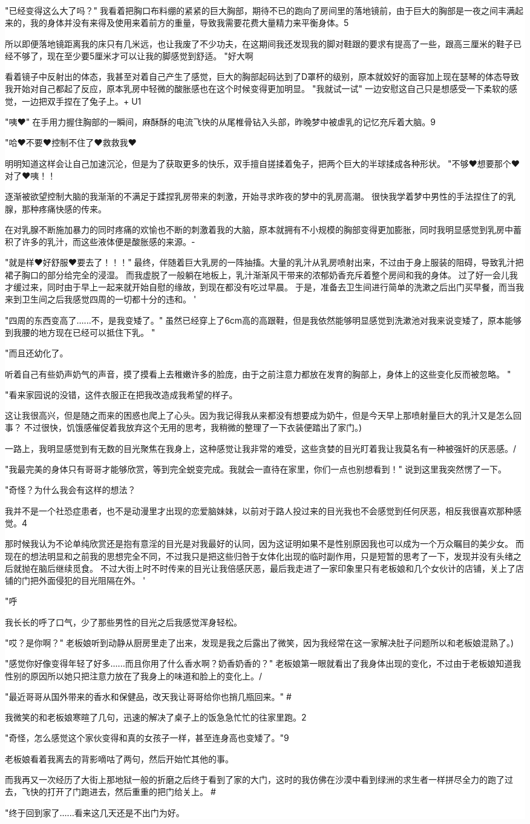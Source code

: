 "已经变得这么大了吗？" 我看着把胸口布料绷的紧紧的巨大胸部，期待不已的跑向了房间里的落地镜前，由于巨大的胸部是一夜之间丰满起来的，我的身体并没有来得及使用来着前方的重量，导致我需要花费大量精力来平衡身体。5

所以即便落地镜距离我的床只有几米远，也让我废了不少功夫，在这期间我还发现我的脚对鞋跟的要求有提高了一些，跟高三厘米的鞋子已经不够了，现在至少要5厘米才可以让我的脚感觉到舒适。 "好大啊

看着镜子中反射出的体态，我甚至对着自己产生了感觉，巨大的胸部起码达到了D罩杯的级别，原本就姣好的面容加上现在瑟琴的体态导致我开始对自己都起了反应，原本乳房中轻微的酸胀感也在这个时候变得更加明显。 "我就试一试" 一边安慰这自己只是想感受一下柔软的感觉，一边把双手捏在了兔子上。+ U1

"咦❤️️" 在手用力握住胸部的一瞬间，麻酥酥的电流飞快的从尾椎骨钻入头部，昨晚梦中被虐乳的记忆充斥着大脑。9

"哈❤️️不要❤️️控制不住了❤️️救救我❤️️

明明知道这样会让自己加速沉沦，但是为了获取更多的快乐，双手擅自搓揉着兔子，把两个巨大的半球揉成各种形状。 "不够❤️️想要那个❤️️对了❤️️咦！！

逐渐被欲望控制大脑的我渐渐的不满足于蹂捏乳房带来的刺激，开始寻求昨夜的梦中的乳房高潮。 很快我学着梦中男性的手法捏住了的乳腺，那种疼痛快感的传来。

在对乳腺不断施加暴力的同时疼痛的欢愉也不断的刺激着我的大脑，原本就拥有不小规模的胸部变得更加膨胀，同时我明显感觉到乳房中蓄积了许多的乳汁，而这些液体便是酸胀感的来源。-

"就是样❤️️好舒服❤️️要去了！！！" 最终，伴随着巨大乳房的一阵抽搐。大量的乳汁从乳房喷射出来，不过由于身上服装的阻碍，导致乳汁把裙子胸口的部分给完全的浸湿。 而我虚脱了一般躺在地板上，乳汁渐渐风干带来的浓郁奶香充斥着整个房间和我的身体。 过了好一会儿我才缓过来，同时由于早上一起来就开始自慰的缘故，到现在都没有吃过早晨。 于是，准备去卫生间进行简单的洗漱之后出门买早餐，而当我来到卫生间之后我感觉四周的一切都十分的违和。 '

"四周的东西变高了......不，是我变矮了。" 虽然已经穿上了6cm高的高跟鞋，但是我依然能够明显感觉到洗漱池对我来说变矮了，原本能够到我腰的地方现在已经可以抵住下乳。 "

"而且还幼化了。

听着自己有些奶声奶气的声音，摸了摸看上去稚嫩许多的脸庞，由于之前注意力都放在发育的胸部上，身体上的这些变化反而被忽略。 "

"看来家园说的没错，这件衣服正在把我改造成我希望的样子。

这让我很高兴，但是随之而来的困惑也爬上了心头。因为我记得我从来都没有想要成为奶牛，但是今天早上那喷射量巨大的乳汁又是怎么回事？ 不过很快，饥饿感催促着我放弃这个无用的思考，我稍微的整理了一下衣装便踏出了家门。)

一路上，我明显感觉到有无数的目光聚焦在我身上，这种感觉让我非常的难受，这些贪婪的目光盯着我让我莫名有一种被强奸的厌恶感。/

"我最完美的身体只有哥哥才能够欣赏，等到完全蜕变完成。我就会一直待在家里，你们一点也别想看到！" 说到这里我突然愣了一下。

"奇怪？为什么我会有这样的想法？

我并不是一个社恐症患者，也不是动漫里才出现的恋爱脑妹妹，以前对于路人投过来的目光我也不会感觉到任何厌恶，相反我很喜欢那种感觉。4

那时候我认为不论单纯欣赏还是抱有意淫的目光是对我最好的认同，因为这证明如果不是性别原因我也可以成为一个万众瞩目的美少女。 而现在的想法明显和之前我的思想完全不同，不过我只是把这些归咎于女体化出现的临时副作用，只是短暂的思考了一下，发现并没有头绪之后就抛在脑后继续觅食。 不过大街上时不时传来的目光让我倍感厌恶，最后我走进了一家印象里只有老板娘和几个女伙计的店铺，关上了店铺的门把外面侵犯的目光阻隔在外。 '

"呼

我长长的呼了口气，少了那些男性的目光之后我感觉浑身轻松。

"哎？是你啊？" 老板娘听到动静从厨房里走了出来，发现是我之后露出了微笑，因为我经常在这一家解决肚子问题所以和老板娘混熟了。)

"感觉你好像变得年轻了好多......而且你用了什么香水啊？奶香奶香的？" 老板娘第一眼就看出了我身体出现的变化，不过由于老板娘知道我性别的原因所以她只把注意力放在了我身上的味道和脸上的变化上。/

"最近哥哥从国外带来的香水和保健品，改天我让哥哥给你也捎几瓶回来。" #

我微笑的和老板娘寒暄了几句，迅速的解决了桌子上的饭急急忙忙的往家里跑。2

"奇怪，怎么感觉这个家伙变得和真的女孩子一样，甚至连身高也变矮了。"9

老板娘看着我离去的背影嘀咕了两句，然后开始忙其他的事。

而我再又一次经历了大街上那地狱一般的折磨之后终于看到了家的大门，这时的我仿佛在沙漠中看到绿洲的求生者一样拼尽全力的跑了过去，飞快的打开了门跑进去，然后重重的把门给关上。 #

"终于回到家了......看来这几天还是不出门为好。

